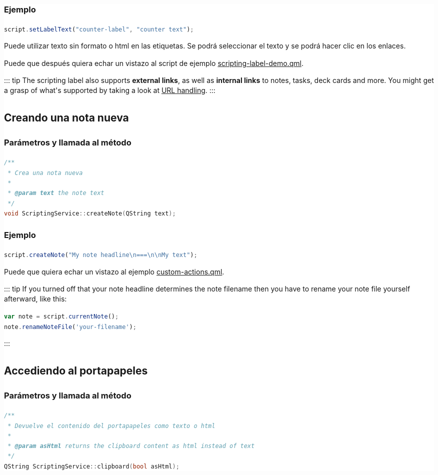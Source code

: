 ### Ejemplo
```js
script.setLabelText("counter-label", "counter text");
```

Puede utilizar texto sin formato o html en las etiquetas. Se podrá seleccionar el texto y se podrá hacer clic en los enlaces.

Puede que después quiera echar un vistazo al script de ejemplo [scripting-label-demo.qml](https://github.com/pbek/QOwnNotes/blob/main/docs/scripting/examples/scripting-label-demo.qml).

::: tip
The scripting label also supports **external links**, as well as **internal links** to notes, tasks, deck cards and more. You might get a grasp of what's supported by taking a look at [URL handling](https://github.com/pbek/QOwnNotes/blob/964acf69b6382f8ee8252c640c5048f8f4644622/src/utils/urlhandler.cpp#L16-L75).
:::

Creando una nota nueva
-------------------

### Parámetros y llamada al método
```cpp
/**
 * Crea una nota nueva
 *
 * @param text the note text
 */
void ScriptingService::createNote(QString text);
```

### Ejemplo
```js
script.createNote("My note headline\n===\n\nMy text");
```

Puede que quiera echar un vistazo al ejemplo [custom-actions.qml](https://github.com/pbek/QOwnNotes/blob/main/docs/scripting/examples/custom-actions.qml).

::: tip
If you turned off that your note headline determines the note filename then you have to rename your note file yourself afterward, like this:

```js
var note = script.currentNote();
note.renameNoteFile('your-filename');
```
:::

Accediendo al portapapeles
-----------------------

### Parámetros y llamada al método
```cpp
/**
 * Devuelve el contenido del portapapeles como texto o html
 *
 * @param asHtml returns the clipboard content as html instead of text
 */
QString ScriptingService::clipboard(bool asHtml);
```
